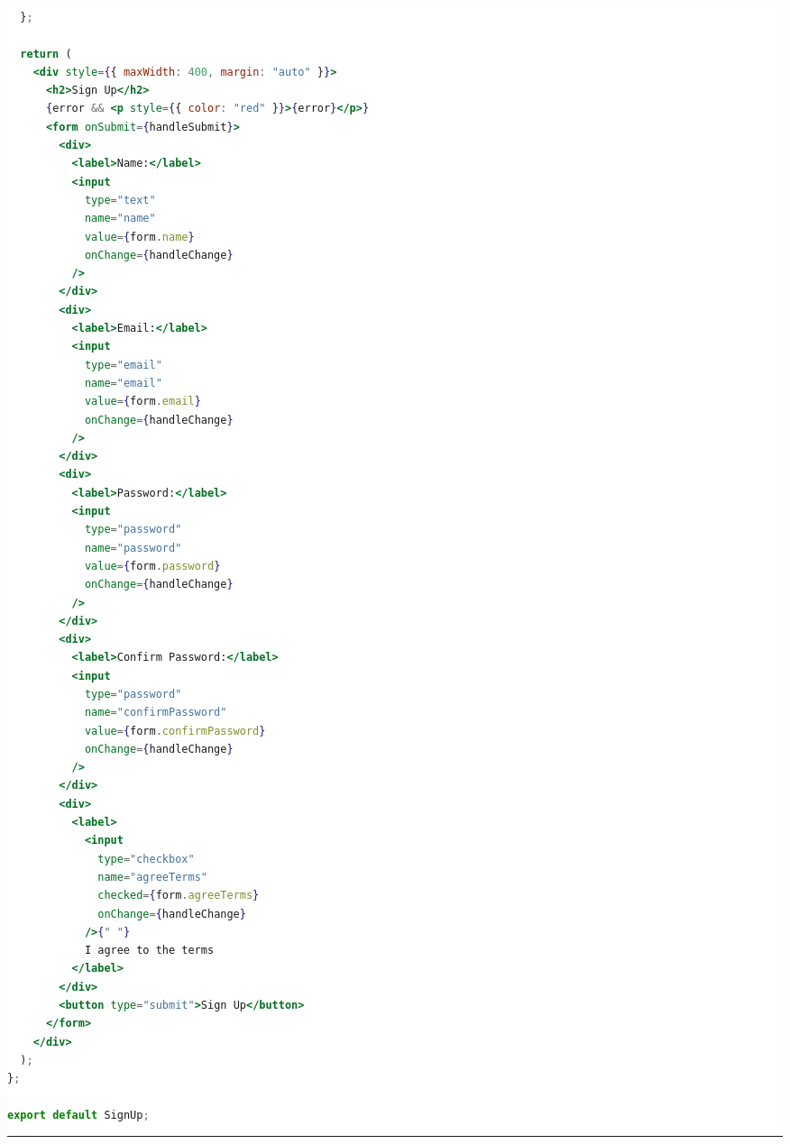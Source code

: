   ```jsx
    };

    return (
      <div style={{ maxWidth: 400, margin: "auto" }}>
        <h2>Sign Up</h2>
        {error && <p style={{ color: "red" }}>{error}</p>}
        <form onSubmit={handleSubmit}>
          <div>
            <label>Name:</label>
            <input
              type="text"
              name="name"
              value={form.name}
              onChange={handleChange}
            />
          </div>
          <div>
            <label>Email:</label>
            <input
              type="email"
              name="email"
              value={form.email}
              onChange={handleChange}
            />
          </div>
          <div>
            <label>Password:</label>
            <input
              type="password"
              name="password"
              value={form.password}
              onChange={handleChange}
            />
          </div>
          <div>
            <label>Confirm Password:</label>
            <input
              type="password"
              name="confirmPassword"
              value={form.confirmPassword}
              onChange={handleChange}
            />
          </div>
          <div>
            <label>
              <input
                type="checkbox"
                name="agreeTerms"
                checked={form.agreeTerms}
                onChange={handleChange}
              />{" "}
              I agree to the terms
            </label>
          </div>
          <button type="submit">Sign Up</button>
        </form>
      </div>
    );
  };

  export default SignUp;
  ```

---
